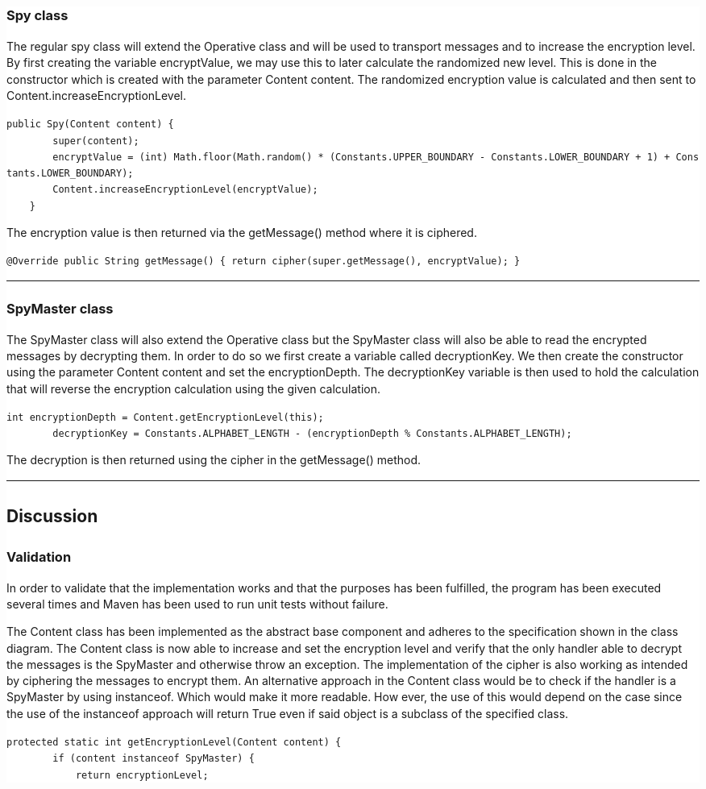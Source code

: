### Spy class
The regular spy class will extend the Operative class and will be used to transport messages and to
increase the encryption level.
By first creating the variable encryptValue, we may use this to later calculate the randomized new level.
This is done in the constructor which is created with the parameter Content content. 
The randomized encryption value is calculated and then sent to Content.increaseEncryptionLevel.
```
public Spy(Content content) {
        super(content);
        encryptValue = (int) Math.floor(Math.random() * (Constants.UPPER_BOUNDARY - Constants.LOWER_BOUNDARY + 1) + Constants.LOWER_BOUNDARY);
        Content.increaseEncryptionLevel(encryptValue);
    }
```
The encryption value is then returned via the getMessage() method where it is ciphered.
```
@Override public String getMessage() { return cipher(super.getMessage(), encryptValue); }
```

---
### SpyMaster class
The SpyMaster class will also extend the Operative class but the SpyMaster class will also be able to read
the encrypted messages by decrypting them.
In order to do so we first create a variable called decryptionKey.
We then create the constructor using the parameter Content content and set the encryptionDepth.
The decryptionKey variable is then used to hold the calculation that will reverse the encryption calculation
using the given calculation.
```
int encryptionDepth = Content.getEncryptionLevel(this);
        decryptionKey = Constants.ALPHABET_LENGTH - (encryptionDepth % Constants.ALPHABET_LENGTH);
```
The decryption is then returned using the cipher in the getMessage() method.


---
## Discussion

### Validation
In order to validate that the implementation works and that the purposes has been fulfilled, the program has been
executed several times and Maven has been used to run unit tests without failure. 

The Content class has been implemented as the abstract base component and adheres to the specification shown
in the class diagram. The Content class is now able to increase and set the encryption level and verify that
the only handler able to decrypt the messages is the SpyMaster and otherwise throw an exception. The implementation
of the cipher is also working as intended by ciphering the messages to encrypt them.
An alternative approach in the Content class would be to check if the handler is a SpyMaster by using instanceof.
Which would make it more readable. How ever, the use of this would depend on the case since the use of
the instanceof approach will return True even if said object is a subclass of the specified class.
```
protected static int getEncryptionLevel(Content content) {
        if (content instanceof SpyMaster) {
            return encryptionLevel;
```
